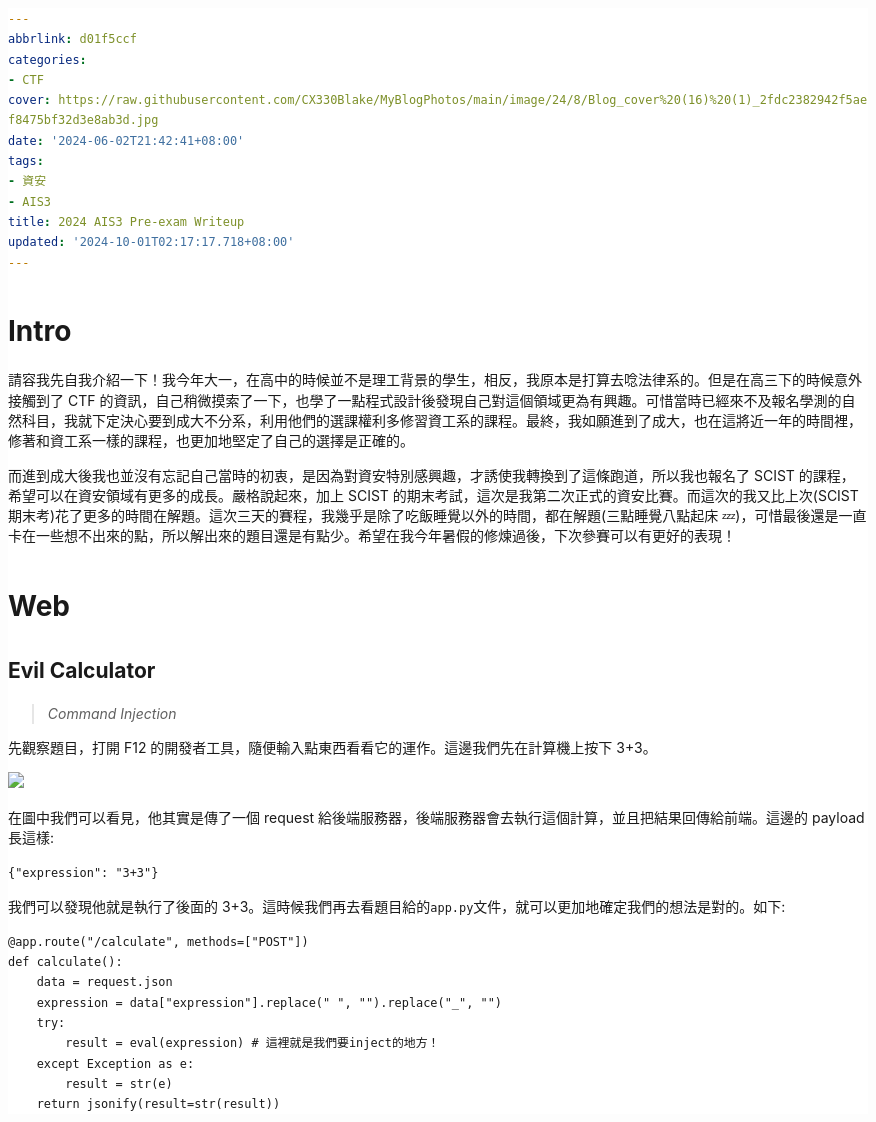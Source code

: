 ```yaml
---
abbrlink: d01f5ccf
categories:
- CTF
cover: https://raw.githubusercontent.com/CX330Blake/MyBlogPhotos/main/image/24/8/Blog_cover%20(16)%20(1)_2fdc2382942f5aef8475bf32d3e8ab3d.jpg
date: '2024-06-02T21:42:41+08:00'
tags:
- 資安
- AIS3
title: 2024 AIS3 Pre-exam Writeup
updated: '2024-10-01T02:17:17.718+08:00'
---
```

# Intro

請容我先自我介紹一下！我今年大一，在高中的時候並不是理工背景的學生，相反，我原本是打算去唸法律系的。但是在高三下的時候意外接觸到了 CTF 的資訊，自己稍微摸索了一下，也學了一點程式設計後發現自己對這個領域更為有興趣。可惜當時已經來不及報名學測的自然科目，我就下定決心要到成大不分系，利用他們的選課權利多修習資工系的課程。最終，我如願進到了成大，也在這將近一年的時間裡，修著和資工系一樣的課程，也更加地堅定了自己的選擇是正確的。

而進到成大後我也並沒有忘記自己當時的初衷，是因為對資安特別感興趣，才誘使我轉換到了這條跑道，所以我也報名了 SCIST 的課程，希望可以在資安領域有更多的成長。嚴格說起來，加上 SCIST 的期末考試，這次是我第二次正式的資安比賽。而這次的我又比上次(SCIST 期末考)花了更多的時間在解題。這次三天的賽程，我幾乎是除了吃飯睡覺以外的時間，都在解題(三點睡覺八點起床 💤)，可惜最後還是一直卡在一些想不出來的點，所以解出來的題目還是有點少。希望在我今年暑假的修煉過後，下次參賽可以有更好的表現！

# Web

## Evil Calculator

> _Command Injection_

先觀察題目，打開 F12 的開發者工具，隨便輸入點東西看看它的運作。這邊我們先在計算機上按下 3+3。

![](https://hackmd.io/_uploads/SydoCk94C.png)

在圖中我們可以看見，他其實是傳了一個 request 給後端服務器，後端服務器會去執行這個計算，並且把結果回傳給前端。這邊的 payload 長這樣:

```json=
{"expression": "3+3"}
```

我們可以發現他就是執行了後面的 3+3。這時候我們再去看題目給的`app.py`文件，就可以更加地確定我們的想法是對的。如下:

```python=
@app.route("/calculate", methods=["POST"])
def calculate():
    data = request.json
    expression = data["expression"].replace(" ", "").replace("_", "")
    try:
        result = eval(expression) # 這裡就是我們要inject的地方！
    except Exception as e:
        result = str(e)
    return jsonify(result=str(result))
```
